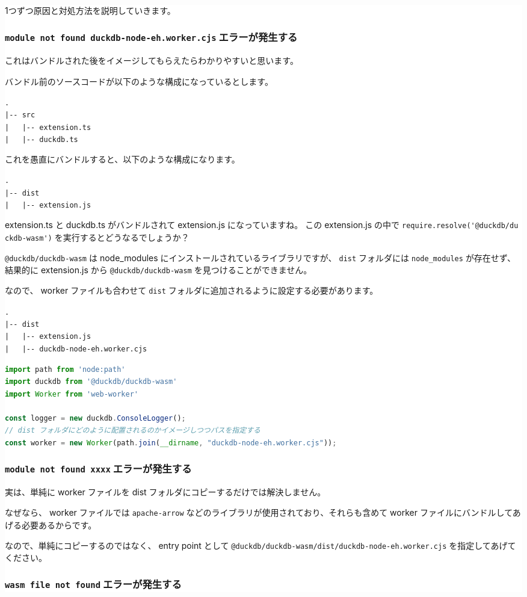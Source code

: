 1つずつ原因と対処方法を説明していきます。

### `module not found duckdb-node-eh.worker.cjs` エラーが発生する

これはバンドルされた後をイメージしてもらえたらわかりやすいと思います。

バンドル前のソースコードが以下のような構成になっているとします。

```text
.
|-- src
|   |-- extension.ts
|   |-- duckdb.ts
```

これを愚直にバンドルすると、以下のような構成になります。

```text
.
|-- dist
|   |-- extension.js
```

extension.ts と duckdb.ts がバンドルされて extension.js になっていますね。
この extension.js の中で `require.resolve('@duckdb/duckdb-wasm')` を実行するとどうなるでしょうか？

`@duckdb/duckdb-wasm` は node_modules にインストールされているライブラリですが、 `dist` フォルダには `node_modules` が存在せず、結果的に extension.js から `@duckdb/duckdb-wasm` を見つけることができません。

なので、 worker ファイルも合わせて `dist` フォルダに追加されるように設定する必要があります。

```text
.
|-- dist
|   |-- extension.js
|   |-- duckdb-node-eh.worker.cjs
```

```javascript
import path from 'node:path'
import duckdb from '@duckdb/duckdb-wasm'
import Worker from 'web-worker'

const logger = new duckdb.ConsoleLogger();
// dist フォルダにどのように配置されるのかイメージしつつパスを指定する
const worker = new Worker(path.join(__dirname, "duckdb-node-eh.worker.cjs"));
```

### `module not found xxxx` エラーが発生する

実は、単純に worker ファイルを dist フォルダにコピーするだけでは解決しません。

なぜなら、 worker ファイルでは `apache-arrow` などのライブラリが使用されており、それらも含めて worker ファイルにバンドルしてあげる必要あるからです。

なので、単純にコピーするのではなく、 entry point として `@duckdb/duckdb-wasm/dist/duckdb-node-eh.worker.cjs` を指定してあげてください。

### `wasm file not found` エラーが発生する
